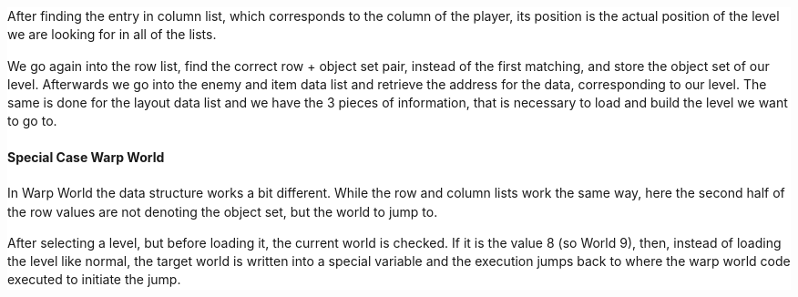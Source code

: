 After finding the entry in column list, which corresponds to the column of the player, its position is the actual position of the level we are looking for in all of the lists.

We go again into the row list, find the correct row + object set pair, instead of the first matching, and store the object set of our level. Afterwards we go into the enemy and item data list and retrieve the address for the data, corresponding to our level. The same is done for the layout data list and we have the 3 pieces of information, that is necessary to load and build the level we want to go to.

#### Special Case Warp World

In Warp World the data structure works a bit different. While the row and column lists work the same way, here the second half of the row values are not denoting the object set, but the world to jump to.

After selecting a level, but before loading it, the current world is checked. If it is the value 8 (so World 9), then, instead of loading the level like normal, the target world is written into a special variable and the execution jumps back to where the warp world code executed to initiate the jump.
